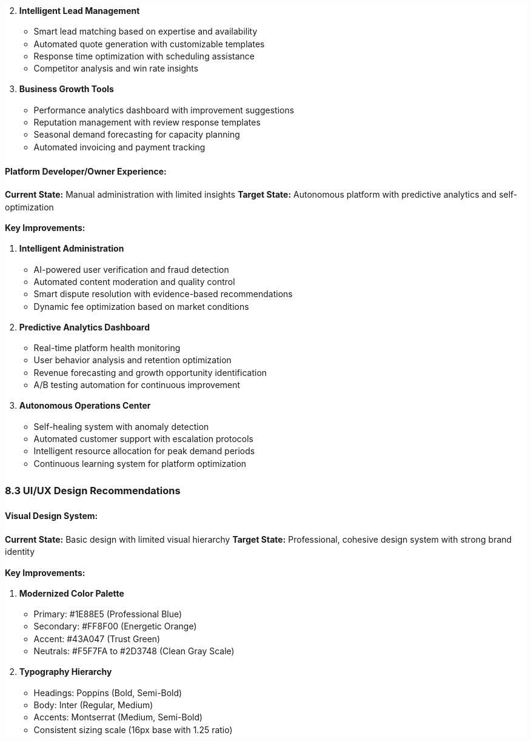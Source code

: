 2. **Intelligent Lead Management**
   - Smart lead matching based on expertise and availability
   - Automated quote generation with customizable templates
   - Response time optimization with scheduling assistance
   - Competitor analysis and win rate insights

3. **Business Growth Tools**
   - Performance analytics dashboard with improvement suggestions
   - Reputation management with review response templates
   - Seasonal demand forecasting for capacity planning
   - Automated invoicing and payment tracking

#### **Platform Developer/Owner Experience:**

**Current State:** Manual administration with limited insights
**Target State:** Autonomous platform with predictive analytics and self-optimization

**Key Improvements:**
1. **Intelligent Administration**
   - AI-powered user verification and fraud detection
   - Automated content moderation and quality control
   - Smart dispute resolution with evidence-based recommendations
   - Dynamic fee optimization based on market conditions

2. **Predictive Analytics Dashboard**
   - Real-time platform health monitoring
   - User behavior analysis and retention optimization
   - Revenue forecasting and growth opportunity identification
   - A/B testing automation for continuous improvement

3. **Autonomous Operations Center**
   - Self-healing system with anomaly detection
   - Automated customer support with escalation protocols
   - Intelligent resource allocation for peak demand periods
   - Continuous learning system for platform optimization

### 8.3 UI/UX Design Recommendations

#### **Visual Design System:**

**Current State:** Basic design with limited visual hierarchy
**Target State:** Professional, cohesive design system with strong brand identity

**Key Improvements:**
1. **Modernized Color Palette**
   - Primary: #1E88E5 (Professional Blue)
   - Secondary: #FF8F00 (Energetic Orange)
   - Accent: #43A047 (Trust Green)
   - Neutrals: #F5F7FA to #2D3748 (Clean Gray Scale)

2. **Typography Hierarchy**
   - Headings: Poppins (Bold, Semi-Bold)
   - Body: Inter (Regular, Medium)
   - Accents: Montserrat (Medium, Semi-Bold)
   - Consistent sizing scale (16px base with 1.25 ratio)
